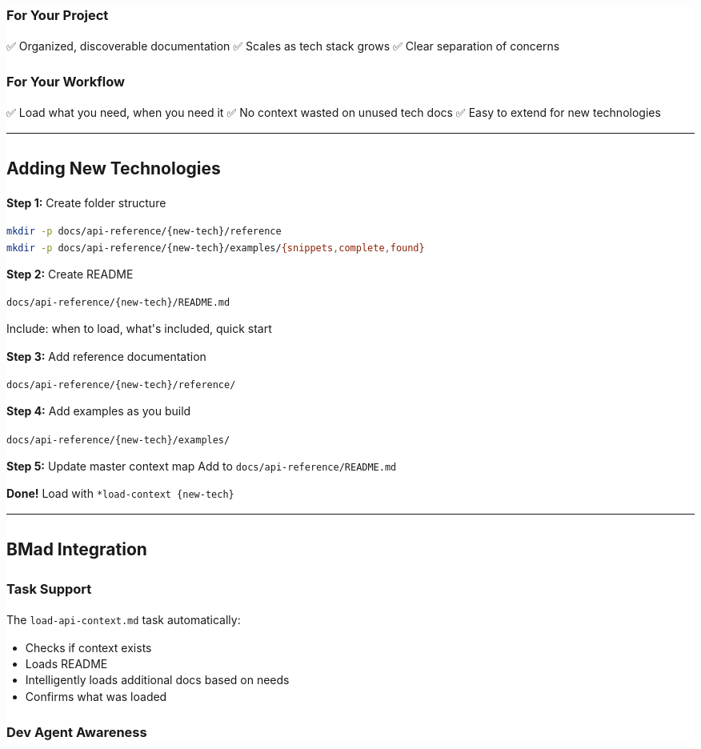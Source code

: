 ### For Your Project
✅ Organized, discoverable documentation
✅ Scales as tech stack grows
✅ Clear separation of concerns

### For Your Workflow
✅ Load what you need, when you need it
✅ No context wasted on unused tech docs
✅ Easy to extend for new technologies

---

## Adding New Technologies

**Step 1:** Create folder structure
```bash
mkdir -p docs/api-reference/{new-tech}/reference
mkdir -p docs/api-reference/{new-tech}/examples/{snippets,complete,found}
```

**Step 2:** Create README
```
docs/api-reference/{new-tech}/README.md
```
Include: when to load, what's included, quick start

**Step 3:** Add reference documentation
```
docs/api-reference/{new-tech}/reference/
```

**Step 4:** Add examples as you build
```
docs/api-reference/{new-tech}/examples/
```

**Step 5:** Update master context map
Add to `docs/api-reference/README.md`

**Done!** Load with `*load-context {new-tech}`

---

## BMad Integration

### Task Support

The `load-api-context.md` task automatically:
- Checks if context exists
- Loads README
- Intelligently loads additional docs based on needs
- Confirms what was loaded

### Dev Agent Awareness
